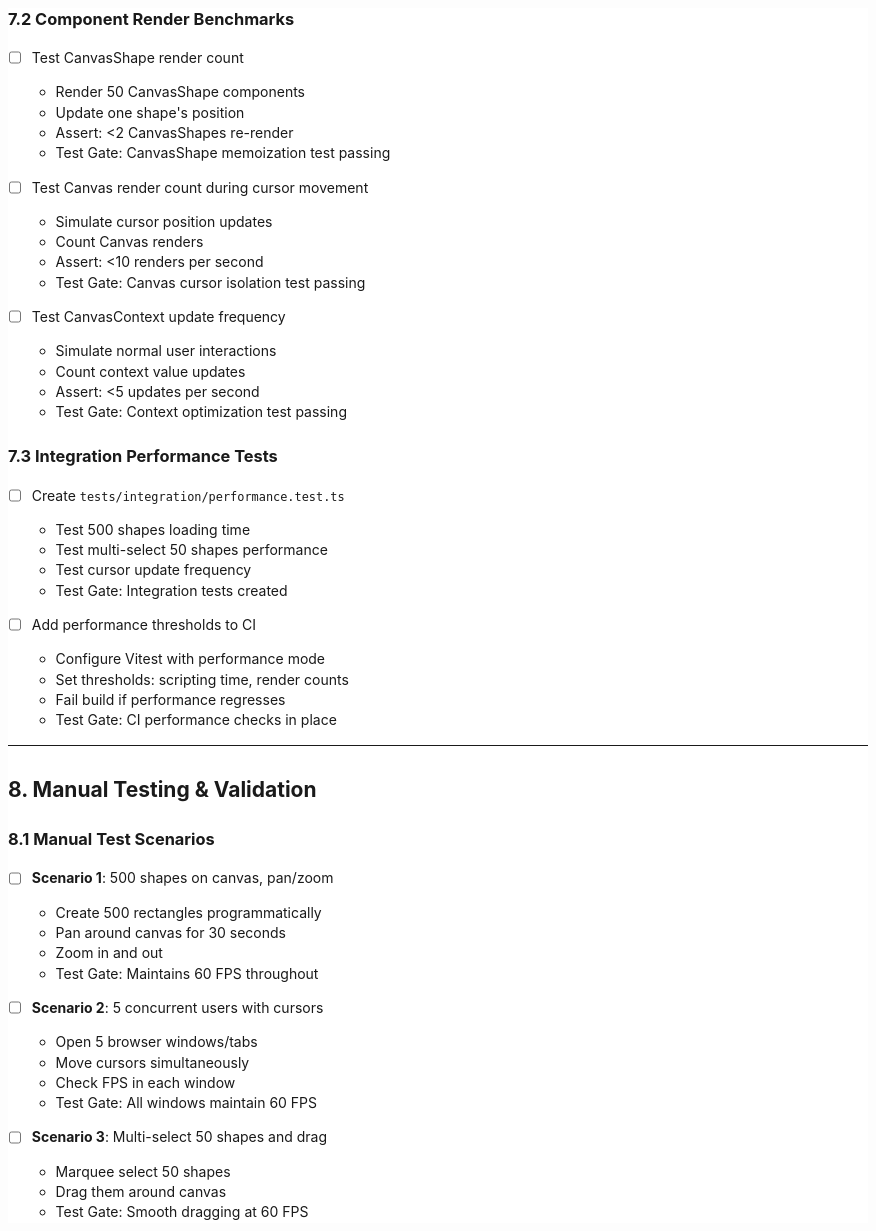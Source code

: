 ### 7.2 Component Render Benchmarks

- [ ] Test CanvasShape render count
  - Render 50 CanvasShape components
  - Update one shape's position
  - Assert: <2 CanvasShapes re-render
  - Test Gate: CanvasShape memoization test passing

- [ ] Test Canvas render count during cursor movement
  - Simulate cursor position updates
  - Count Canvas renders
  - Assert: <10 renders per second
  - Test Gate: Canvas cursor isolation test passing

- [ ] Test CanvasContext update frequency
  - Simulate normal user interactions
  - Count context value updates
  - Assert: <5 updates per second
  - Test Gate: Context optimization test passing

### 7.3 Integration Performance Tests

- [ ] Create `tests/integration/performance.test.ts`
  - Test 500 shapes loading time
  - Test multi-select 50 shapes performance
  - Test cursor update frequency
  - Test Gate: Integration tests created

- [ ] Add performance thresholds to CI
  - Configure Vitest with performance mode
  - Set thresholds: scripting time, render counts
  - Fail build if performance regresses
  - Test Gate: CI performance checks in place

---

## 8. Manual Testing & Validation

### 8.1 Manual Test Scenarios

- [ ] **Scenario 1**: 500 shapes on canvas, pan/zoom
  - Create 500 rectangles programmatically
  - Pan around canvas for 30 seconds
  - Zoom in and out
  - Test Gate: Maintains 60 FPS throughout

- [ ] **Scenario 2**: 5 concurrent users with cursors
  - Open 5 browser windows/tabs
  - Move cursors simultaneously
  - Check FPS in each window
  - Test Gate: All windows maintain 60 FPS

- [ ] **Scenario 3**: Multi-select 50 shapes and drag
  - Marquee select 50 shapes
  - Drag them around canvas
  - Test Gate: Smooth dragging at 60 FPS
